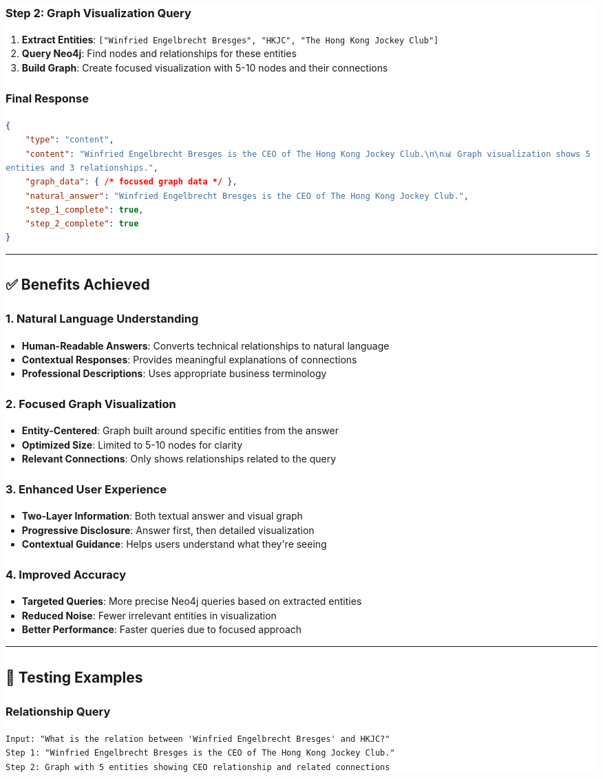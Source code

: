 ### **Step 2: Graph Visualization Query**
1. **Extract Entities**: `["Winfried Engelbrecht Bresges", "HKJC", "The Hong Kong Jockey Club"]`
2. **Query Neo4j**: Find nodes and relationships for these entities
3. **Build Graph**: Create focused visualization with 5-10 nodes and their connections

### **Final Response**
```json
{
    "type": "content",
    "content": "Winfried Engelbrecht Bresges is the CEO of The Hong Kong Jockey Club.\n\n📊 Graph visualization shows 5 entities and 3 relationships.",
    "graph_data": { /* focused graph data */ },
    "natural_answer": "Winfried Engelbrecht Bresges is the CEO of The Hong Kong Jockey Club.",
    "step_1_complete": true,
    "step_2_complete": true
}
```

---

## ✅ **Benefits Achieved**

### **1. Natural Language Understanding**
- **Human-Readable Answers**: Converts technical relationships to natural language
- **Contextual Responses**: Provides meaningful explanations of connections
- **Professional Descriptions**: Uses appropriate business terminology

### **2. Focused Graph Visualization**
- **Entity-Centered**: Graph built around specific entities from the answer
- **Optimized Size**: Limited to 5-10 nodes for clarity
- **Relevant Connections**: Only shows relationships related to the query

### **3. Enhanced User Experience**
- **Two-Layer Information**: Both textual answer and visual graph
- **Progressive Disclosure**: Answer first, then detailed visualization
- **Contextual Guidance**: Helps users understand what they're seeing

### **4. Improved Accuracy**
- **Targeted Queries**: More precise Neo4j queries based on extracted entities
- **Reduced Noise**: Fewer irrelevant entities in visualization
- **Better Performance**: Faster queries due to focused approach

---

## 🧪 **Testing Examples**

### **Relationship Query**
```
Input: "What is the relation between 'Winfried Engelbrecht Bresges' and HKJC?"
Step 1: "Winfried Engelbrecht Bresges is the CEO of The Hong Kong Jockey Club."
Step 2: Graph with 5 entities showing CEO relationship and related connections
```
